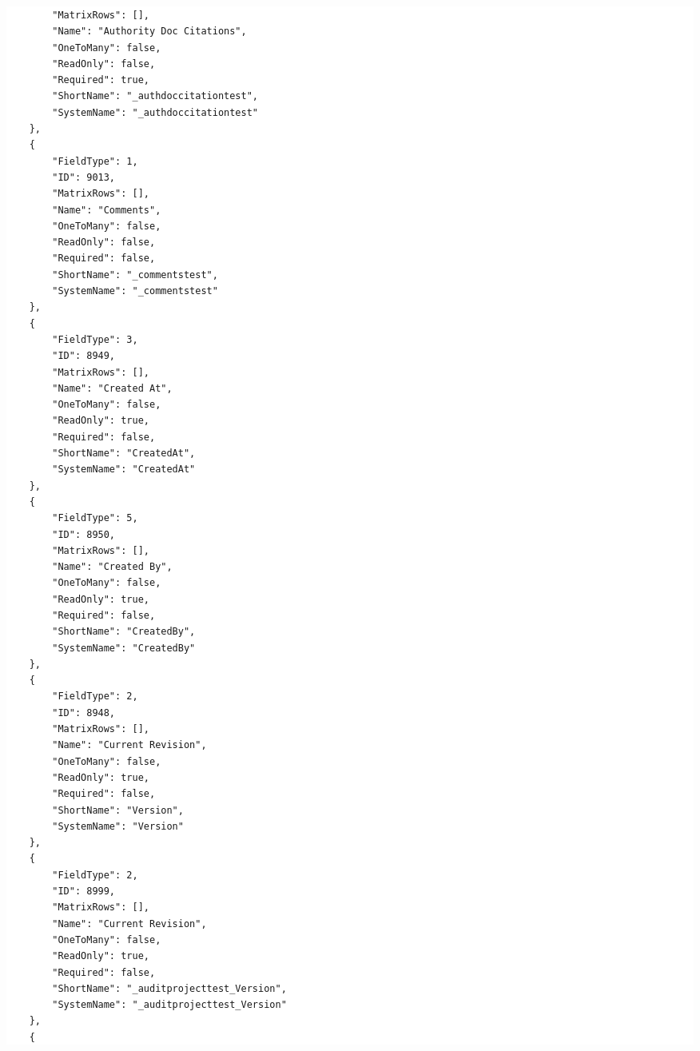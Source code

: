             "MatrixRows": [],
            "Name": "Authority Doc Citations",
            "OneToMany": false,
            "ReadOnly": false,
            "Required": true,
            "ShortName": "_authdoccitationtest",
            "SystemName": "_authdoccitationtest"
        },
        {
            "FieldType": 1,
            "ID": 9013,
            "MatrixRows": [],
            "Name": "Comments",
            "OneToMany": false,
            "ReadOnly": false,
            "Required": false,
            "ShortName": "_commentstest",
            "SystemName": "_commentstest"
        },
        {
            "FieldType": 3,
            "ID": 8949,
            "MatrixRows": [],
            "Name": "Created At",
            "OneToMany": false,
            "ReadOnly": true,
            "Required": false,
            "ShortName": "CreatedAt",
            "SystemName": "CreatedAt"
        },
        {
            "FieldType": 5,
            "ID": 8950,
            "MatrixRows": [],
            "Name": "Created By",
            "OneToMany": false,
            "ReadOnly": true,
            "Required": false,
            "ShortName": "CreatedBy",
            "SystemName": "CreatedBy"
        },
        {
            "FieldType": 2,
            "ID": 8948,
            "MatrixRows": [],
            "Name": "Current Revision",
            "OneToMany": false,
            "ReadOnly": true,
            "Required": false,
            "ShortName": "Version",
            "SystemName": "Version"
        },
        {
            "FieldType": 2,
            "ID": 8999,
            "MatrixRows": [],
            "Name": "Current Revision",
            "OneToMany": false,
            "ReadOnly": true,
            "Required": false,
            "ShortName": "_auditprojecttest_Version",
            "SystemName": "_auditprojecttest_Version"
        },
        {